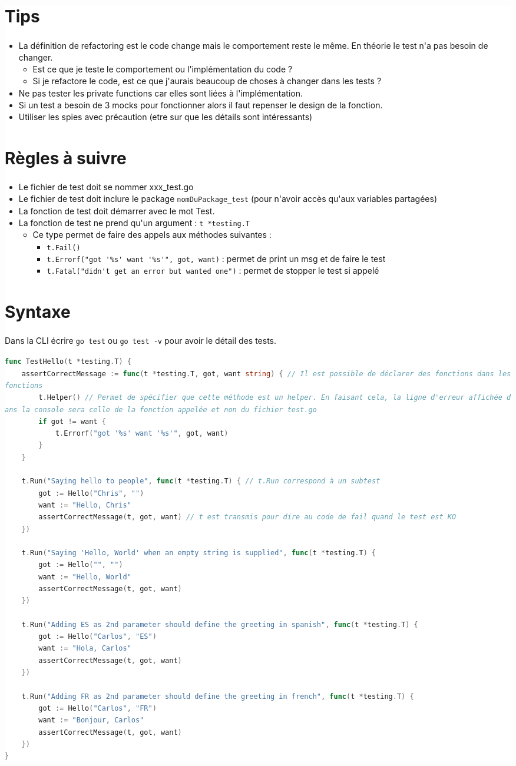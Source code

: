 # Tips

- La définition de refactoring est le code change mais le comportement reste le même. En théorie le test n'a pas besoin de changer.
  - Est ce que je teste le comportement ou l'implémentation du code ?
  - Si je refactore le code, est ce que j'aurais beaucoup de choses à changer dans les tests ?
- Ne pas tester les private functions car elles sont liées à l'implémentation.
- Si un test a besoin de 3 mocks pour fonctionner alors il faut repenser le design de la fonction.
- Utiliser les spies avec précaution (etre sur que les détails sont intéressants)

# Règles à suivre

- Le fichier de test doit se nommer xxx_test.go
- Le fichier de test doit inclure le package `nomDuPackage_test` (pour n'avoir accès qu'aux variables partagées)
- La fonction de test doit démarrer avec le mot Test.
- La fonction de test ne prend qu'un argument : `t *testing.T`
  - Ce type permet de faire des appels aux méthodes suivantes :
    - `t.Fail()`
    - `t.Errorf("got '%s' want '%s'", got, want)` : permet de print un msg et de faire le test
    - `t.Fatal("didn't get an error but wanted one")` : permet de stopper le test si appelé

# Syntaxe

Dans la CLI écrire `go test` ou `go test -v` pour avoir le détail des tests.

```go
func TestHello(t *testing.T) {
	assertCorrectMessage := func(t *testing.T, got, want string) { // Il est possible de déclarer des fonctions dans les fonctions
		t.Helper() // Permet de spécifier que cette méthode est un helper. En faisant cela, la ligne d'erreur affichée dans la console sera celle de la fonction appelée et non du fichier test.go
		if got != want {
			t.Errorf("got '%s' want '%s'", got, want)
		}
	}

	t.Run("Saying hello to people", func(t *testing.T) { // t.Run correspond à un subtest
		got := Hello("Chris", "")
		want := "Hello, Chris"
		assertCorrectMessage(t, got, want) // t est transmis pour dire au code de fail quand le test est KO
	})

	t.Run("Saying 'Hello, World' when an empty string is supplied", func(t *testing.T) {
		got := Hello("", "")
		want := "Hello, World"
		assertCorrectMessage(t, got, want)
	})

	t.Run("Adding ES as 2nd parameter should define the greeting in spanish", func(t *testing.T) {
		got := Hello("Carlos", "ES")
		want := "Hola, Carlos"
		assertCorrectMessage(t, got, want)
	})

	t.Run("Adding FR as 2nd parameter should define the greeting in french", func(t *testing.T) {
		got := Hello("Carlos", "FR")
		want := "Bonjour, Carlos"
		assertCorrectMessage(t, got, want)
	})
}
```